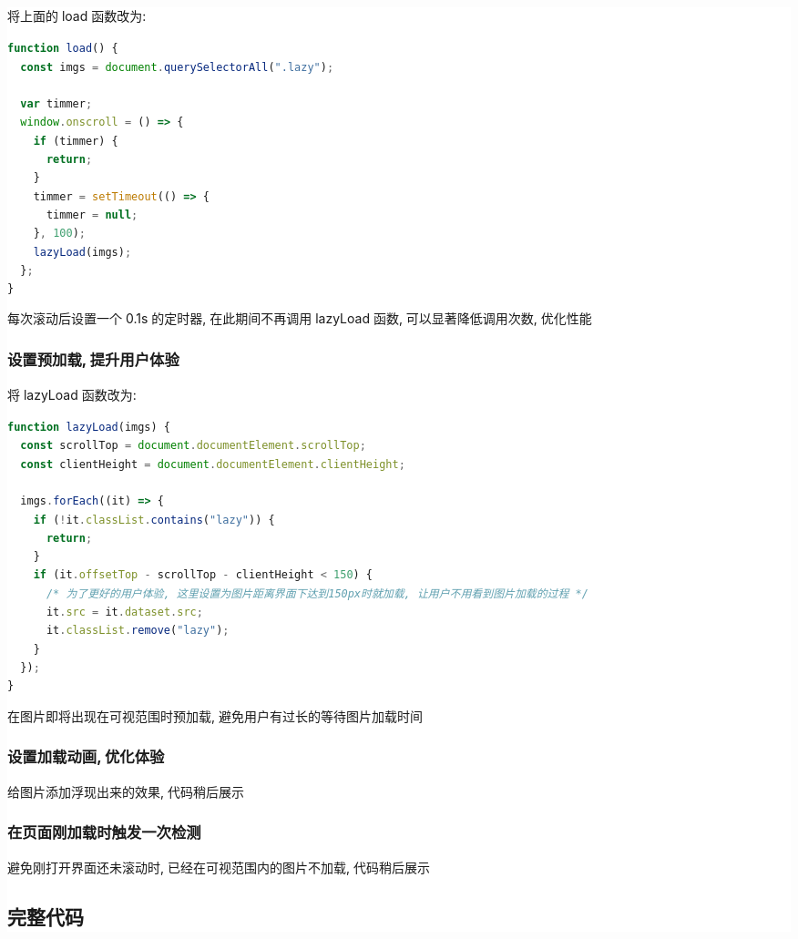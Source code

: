 将上面的 load 函数改为:

```js
function load() {
  const imgs = document.querySelectorAll(".lazy");

  var timmer;
  window.onscroll = () => {
    if (timmer) {
      return;
    }
    timmer = setTimeout(() => {
      timmer = null;
    }, 100);
    lazyLoad(imgs);
  };
}
```

每次滚动后设置一个 0.1s 的定时器, 在此期间不再调用 lazyLoad 函数, 可以显著降低调用次数, 优化性能

### 设置预加载, 提升用户体验

将 lazyLoad 函数改为:

```js
function lazyLoad(imgs) {
  const scrollTop = document.documentElement.scrollTop;
  const clientHeight = document.documentElement.clientHeight;

  imgs.forEach((it) => {
    if (!it.classList.contains("lazy")) {
      return;
    }
    if (it.offsetTop - scrollTop - clientHeight < 150) {
      /* 为了更好的用户体验, 这里设置为图片距离界面下达到150px时就加载, 让用户不用看到图片加载的过程 */
      it.src = it.dataset.src;
      it.classList.remove("lazy");
    }
  });
}
```

在图片即将出现在可视范围时预加载, 避免用户有过长的等待图片加载时间

### 设置加载动画, 优化体验

给图片添加浮现出来的效果, 代码稍后展示

### 在页面刚加载时触发一次检测

避免刚打开界面还未滚动时, 已经在可视范围内的图片不加载, 代码稍后展示

## 完整代码
